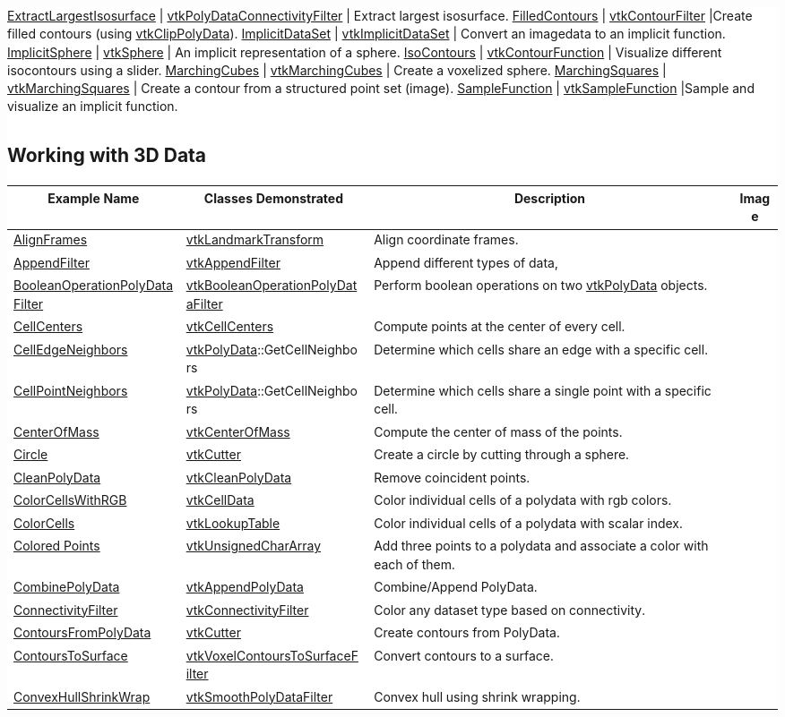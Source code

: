 [ExtractLargestIsosurface](/Cxx/Modelling/ExtractLargestIsosurface) | [vtkPolyDataConnectivityFilter](http://www.vtk.org/doc/nightly/html/classvtkPolyDataConnectivityFilter.html) | Extract largest isosurface.
[FilledContours](/Cxx/VisualizationAlgorithms/FilledContours) | [vtkContourFilter](http://www.vtk.org/doc/nightly/html/classvtkContourFilter.html) |Create filled contours (using [vtkClipPolyData](http://www.vtk.org/doc/nightly/html/classvtkClipPolyData.html)).
[ImplicitDataSet](/Cxx/ImplicitFunctions/ImplicitDataSet) | [vtkImplicitDataSet](http://www.vtk.org/doc/nightly/html/classvtkImplicitDataSet.html) | Convert an imagedata to an implicit function.
[ImplicitSphere](/Cxx/ImplicitFunctions/ImplicitSphere) | [vtkSphere](http://www.vtk.org/doc/nightly/html/classvtkSphere.html) | An implicit representation of a sphere.
[IsoContours](/Cxx/ImplicitFunctions/IsoContours) | [vtkContourFunction](http://www.vtk.org/doc/nightly/html/classvtkContourFunction.html) | Visualize different isocontours using a slider.
[MarchingCubes](/Cxx/Modelling/MarchingCubes) | [vtkMarchingCubes](http://www.vtk.org/doc/nightly/html/classvtkMarchingCubes.html) | Create a voxelized sphere.
[MarchingSquares](/Cxx/Modelling/MarchingSquares) | [vtkMarchingSquares](http://www.vtk.org/doc/nightly/html/classvtkMarchingSquares.html) | Create a contour from a structured point set (image).
[SampleFunction](/Cxx/ImplicitFunctions/SampleFunction) | [vtkSampleFunction](http://www.vtk.org/doc/nightly/html/classvtkSampleFunction.html) |Sample and visualize an implicit function.


## Working with 3D Data

| Example Name | Classes Demonstrated | Description | Image |
|--------------|----------------------|-------------|-------|
[AlignFrames](/Cxx/PolyData/AlignFrames) | [vtkLandmarkTransform](http://www.vtk.org/doc/nightly/html/classvtkLandmarkTransform.html) | Align coordinate frames.
[AppendFilter](/Cxx/Filtering/AppendFilter) | [vtkAppendFilter](http://www.vtk.org/doc/nightly/html/classvtkAppendFilter.html) | Append different types of data,
[BooleanOperationPolyDataFilter](/Cxx/PolyData/BooleanOperationPolyDataFilter) | [vtkBooleanOperationPolyDataFilter](http://www.vtk.org/doc/nightly/html/classvtkBooleanOperationPolyDataFilter.html)|Perform boolean operations on two [vtkPolyData](http://www.vtk.org/doc/nightly/html/classvtkPolyData.html) objects.
[CellCenters](/Cxx/PolyData/CellCenters) | [vtkCellCenters](http://www.vtk.org/doc/nightly/html/classvtkCellCenters.html) |Compute points at the center of every cell.
[CellEdgeNeighbors](/Cxx/PolyData/CellEdgeNeighbors) | [vtkPolyData](http://www.vtk.org/doc/nightly/html/classvtkPolyData.html)::GetCellNeighbors |Determine which cells share an edge with a specific cell.
[CellPointNeighbors](/Cxx/PolyData/CellPointNeighbors) | [vtkPolyData](http://www.vtk.org/doc/nightly/html/classvtkPolyData.html)::GetCellNeighbors | Determine which cells share a single point with a specific cell.
[CenterOfMass](/Cxx/PolyData/CenterOfMass) | [vtkCenterOfMass](http://www.vtk.org/doc/nightly/html/classvtkCenterOfMass.html)|Compute the center of mass of the points.
[Circle](/Cxx/GeometricObjects/Circle) | [vtkCutter](http://www.vtk.org/doc/nightly/html/classvtkCutter.html) | Create a circle by cutting through a sphere.
[CleanPolyData](/Cxx/PolyData/CleanPolyData) | [vtkCleanPolyData](http://www.vtk.org/doc/nightly/html/classvtkCleanPolyData.html) |Remove coincident points.
[ColorCellsWithRGB](/Cxx/PolyData/ColorCellsWithRGB) |[vtkCellData](http://www.vtk.org/doc/nightly/html/classvtkCellData.html) | Color individual cells of a polydata with rgb colors.
[ColorCells](/Cxx/PolyData/ColorCells) | [vtkLookupTable](http://www.vtk.org/doc/nightly/html/classvtkLookupTable.html) | Color individual cells of a polydata with scalar index.
[Colored Points](/Cxx/PolyData/ColoredPoints) | [vtkUnsignedCharArray](http://www.vtk.org/doc/nightly/html/classvtkUnsignedCharArray.html) | Add three points to a polydata and associate a color with each of them.
[CombinePolyData](/Cxx/Filtering/CombinePolyData) | [vtkAppendPolyData](http://www.vtk.org/doc/nightly/html/classvtkAppendPolyData.html) | Combine/Append PolyData.
[ConnectivityFilter](/Cxx/Filtering/ConnectivityFilter) | [vtkConnectivityFilter](http://www.vtk.org/doc/nightly/html/classvtkConnectivityFilter.html) | Color any dataset type based on connectivity.
[ContoursFromPolyData](/Cxx/Filtering/ContoursFromPolyData) | [vtkCutter](http://www.vtk.org/doc/nightly/html/classvtkCutter.html) | Create contours from PolyData.
[ContoursToSurface](/Cxx/PolyData/ContoursToSurface) | [vtkVoxelContoursToSurfaceFilter](http://www.vtk.org/doc/nightly/html/classvtkVoxelContoursToSurfaceFilter.html) | Convert contours to a surface.
[ConvexHullShrinkWrap](/Cxx/PolyData/ConvexHullShrinkWrap) | [vtkSmoothPolyDataFilter](http://www.vtk.org/doc/nightly/html/classvtkSmoothPolyDataFilter.html) | Convex hull using shrink wrapping.